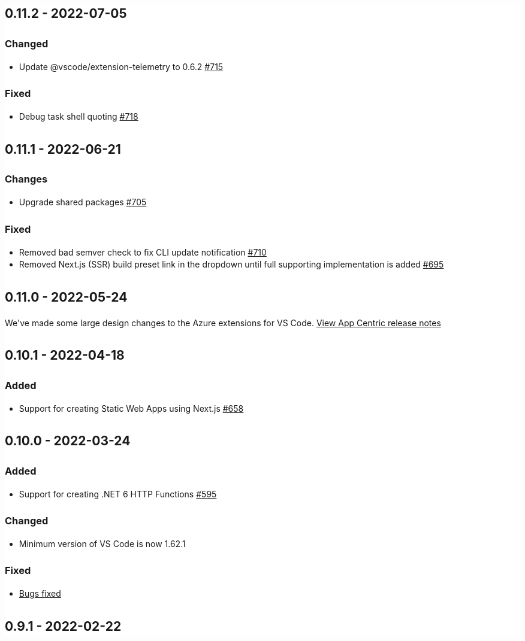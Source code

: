 ## 0.11.2 - 2022-07-05

### Changed
- Update @vscode/extension-telemetry to 0.6.2 [#715](https://github.com/microsoft/vscode-azurestaticwebapps/pull/715)

### Fixed
- Debug task shell quoting [#718](https://github.com/microsoft/vscode-azurestaticwebapps/pull/718)

## 0.11.1 - 2022-06-21

### Changes
- Upgrade shared packages [#705](https://github.com/microsoft/vscode-azurestaticwebapps/pull/705)

### Fixed
- Removed bad semver check to fix CLI update notification [#710](https://github.com/microsoft/vscode-azurestaticwebapps/pull/710)
- Removed Next.js (SSR) build preset link in the dropdown until full supporting implementation is added [#695](https://github.com/microsoft/vscode-azurestaticwebapps/issues/695)


## 0.11.0 - 2022-05-24

We've made some large design changes to the Azure extensions for VS Code. [View App Centric release notes](https://aka.ms/AzCode/AppCentric)

## 0.10.1 - 2022-04-18

### Added
- Support for creating Static Web Apps using Next.js [#658](https://github.com/microsoft/vscode-azurestaticwebapps/pull/658)

## 0.10.0 - 2022-03-24

### Added
- Support for creating .NET 6 HTTP Functions [#595](https://github.com/microsoft/vscode-azurestaticwebapps/pull/595)

### Changed
- Minimum version of VS Code is now 1.62.1

### Fixed
-  [Bugs fixed](https://github.com/microsoft/vscode-azurestaticwebapps/milestone/16?closed=1)

## 0.9.1 - 2022-02-22
